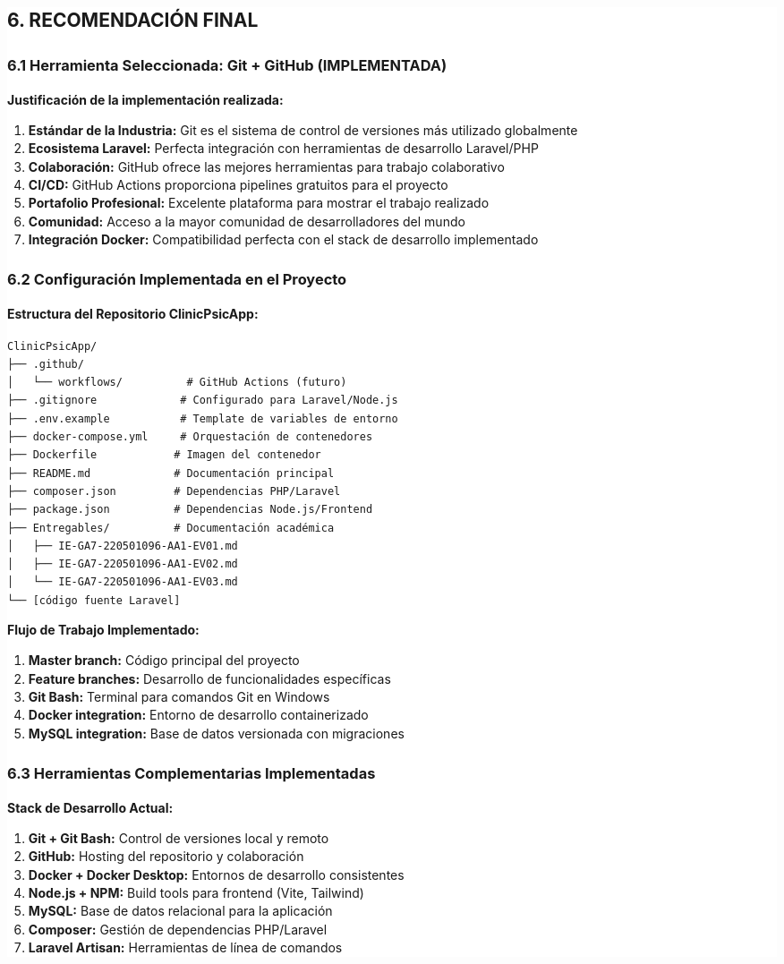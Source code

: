 ## 6. RECOMENDACIÓN FINAL

### 6.1 Herramienta Seleccionada: Git + GitHub (IMPLEMENTADA)

**Justificación de la implementación realizada:**

1. **Estándar de la Industria:** Git es el sistema de control de versiones más utilizado globalmente
2. **Ecosistema Laravel:** Perfecta integración con herramientas de desarrollo Laravel/PHP
3. **Colaboración:** GitHub ofrece las mejores herramientas para trabajo colaborativo
4. **CI/CD:** GitHub Actions proporciona pipelines gratuitos para el proyecto
5. **Portafolio Profesional:** Excelente plataforma para mostrar el trabajo realizado
6. **Comunidad:** Acceso a la mayor comunidad de desarrolladores del mundo
7. **Integración Docker:** Compatibilidad perfecta con el stack de desarrollo implementado

### 6.2 Configuración Implementada en el Proyecto

**Estructura del Repositorio ClinicPsicApp:**
```
ClinicPsicApp/
├── .github/
│   └── workflows/          # GitHub Actions (futuro)
├── .gitignore             # Configurado para Laravel/Node.js
├── .env.example           # Template de variables de entorno
├── docker-compose.yml     # Orquestación de contenedores
├── Dockerfile            # Imagen del contenedor
├── README.md             # Documentación principal
├── composer.json         # Dependencias PHP/Laravel
├── package.json          # Dependencias Node.js/Frontend
├── Entregables/          # Documentación académica
│   ├── IE-GA7-220501096-AA1-EV01.md
│   ├── IE-GA7-220501096-AA1-EV02.md
│   └── IE-GA7-220501096-AA1-EV03.md
└── [código fuente Laravel]
```

**Flujo de Trabajo Implementado:**
1. **Master branch:** Código principal del proyecto
2. **Feature branches:** Desarrollo de funcionalidades específicas
3. **Git Bash:** Terminal para comandos Git en Windows
4. **Docker integration:** Entorno de desarrollo containerizado
5. **MySQL integration:** Base de datos versionada con migraciones

### 6.3 Herramientas Complementarias Implementadas

**Stack de Desarrollo Actual:**
1. **Git + Git Bash:** Control de versiones local y remoto
2. **GitHub:** Hosting del repositorio y colaboración
3. **Docker + Docker Desktop:** Entornos de desarrollo consistentes
4. **Node.js + NPM:** Build tools para frontend (Vite, Tailwind)
5. **MySQL:** Base de datos relacional para la aplicación
6. **Composer:** Gestión de dependencias PHP/Laravel
7. **Laravel Artisan:** Herramientas de línea de comandos
